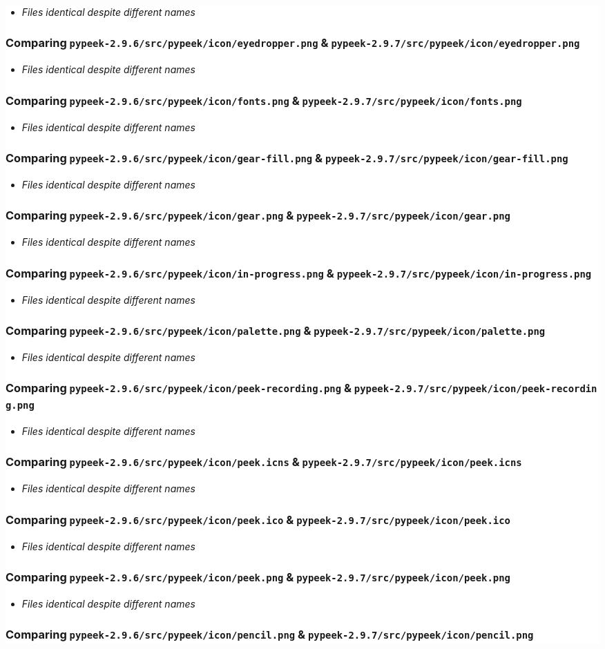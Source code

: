  * *Files identical despite different names*

### Comparing `pypeek-2.9.6/src/pypeek/icon/eyedropper.png` & `pypeek-2.9.7/src/pypeek/icon/eyedropper.png`

 * *Files identical despite different names*

### Comparing `pypeek-2.9.6/src/pypeek/icon/fonts.png` & `pypeek-2.9.7/src/pypeek/icon/fonts.png`

 * *Files identical despite different names*

### Comparing `pypeek-2.9.6/src/pypeek/icon/gear-fill.png` & `pypeek-2.9.7/src/pypeek/icon/gear-fill.png`

 * *Files identical despite different names*

### Comparing `pypeek-2.9.6/src/pypeek/icon/gear.png` & `pypeek-2.9.7/src/pypeek/icon/gear.png`

 * *Files identical despite different names*

### Comparing `pypeek-2.9.6/src/pypeek/icon/in-progress.png` & `pypeek-2.9.7/src/pypeek/icon/in-progress.png`

 * *Files identical despite different names*

### Comparing `pypeek-2.9.6/src/pypeek/icon/palette.png` & `pypeek-2.9.7/src/pypeek/icon/palette.png`

 * *Files identical despite different names*

### Comparing `pypeek-2.9.6/src/pypeek/icon/peek-recording.png` & `pypeek-2.9.7/src/pypeek/icon/peek-recording.png`

 * *Files identical despite different names*

### Comparing `pypeek-2.9.6/src/pypeek/icon/peek.icns` & `pypeek-2.9.7/src/pypeek/icon/peek.icns`

 * *Files identical despite different names*

### Comparing `pypeek-2.9.6/src/pypeek/icon/peek.ico` & `pypeek-2.9.7/src/pypeek/icon/peek.ico`

 * *Files identical despite different names*

### Comparing `pypeek-2.9.6/src/pypeek/icon/peek.png` & `pypeek-2.9.7/src/pypeek/icon/peek.png`

 * *Files identical despite different names*

### Comparing `pypeek-2.9.6/src/pypeek/icon/pencil.png` & `pypeek-2.9.7/src/pypeek/icon/pencil.png`
